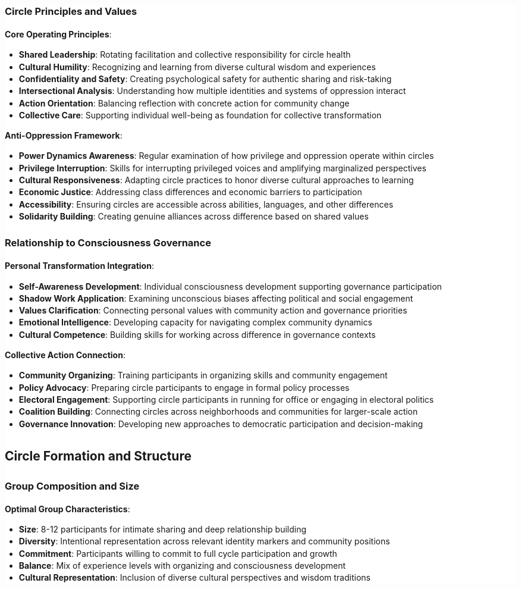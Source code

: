 ### Circle Principles and Values

**Core Operating Principles**:
- **Shared Leadership**: Rotating facilitation and collective responsibility for circle health
- **Cultural Humility**: Recognizing and learning from diverse cultural wisdom and experiences
- **Confidentiality and Safety**: Creating psychological safety for authentic sharing and risk-taking
- **Intersectional Analysis**: Understanding how multiple identities and systems of oppression interact
- **Action Orientation**: Balancing reflection with concrete action for community change
- **Collective Care**: Supporting individual well-being as foundation for collective transformation

**Anti-Oppression Framework**:
- **Power Dynamics Awareness**: Regular examination of how privilege and oppression operate within circles
- **Privilege Interruption**: Skills for interrupting privileged voices and amplifying marginalized perspectives
- **Cultural Responsiveness**: Adapting circle practices to honor diverse cultural approaches to learning
- **Economic Justice**: Addressing class differences and economic barriers to participation
- **Accessibility**: Ensuring circles are accessible across abilities, languages, and other differences
- **Solidarity Building**: Creating genuine alliances across difference based on shared values

### Relationship to Consciousness Governance

**Personal Transformation Integration**:
- **Self-Awareness Development**: Individual consciousness development supporting governance participation
- **Shadow Work Application**: Examining unconscious biases affecting political and social engagement
- **Values Clarification**: Connecting personal values with community action and governance priorities
- **Emotional Intelligence**: Developing capacity for navigating complex community dynamics
- **Cultural Competence**: Building skills for working across difference in governance contexts

**Collective Action Connection**:
- **Community Organizing**: Training participants in organizing skills and community engagement
- **Policy Advocacy**: Preparing circle participants to engage in formal policy processes
- **Electoral Engagement**: Supporting circle participants in running for office or engaging in electoral politics
- **Coalition Building**: Connecting circles across neighborhoods and communities for larger-scale action
- **Governance Innovation**: Developing new approaches to democratic participation and decision-making

## Circle Formation and Structure

### Group Composition and Size

**Optimal Group Characteristics**:
- **Size**: 8-12 participants for intimate sharing and deep relationship building
- **Diversity**: Intentional representation across relevant identity markers and community positions
- **Commitment**: Participants willing to commit to full cycle participation and growth
- **Balance**: Mix of experience levels with organizing and consciousness development
- **Cultural Representation**: Inclusion of diverse cultural perspectives and wisdom traditions
